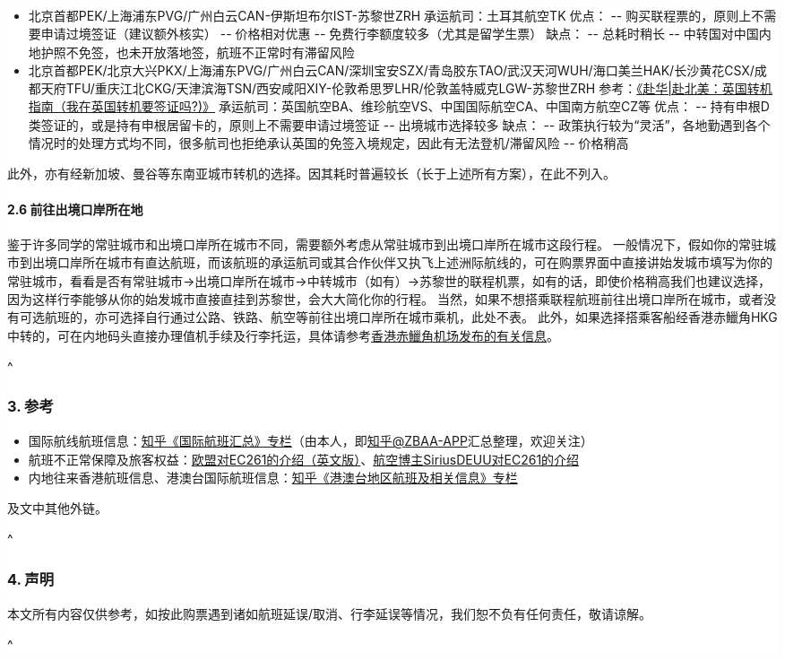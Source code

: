 * 北京首都PEK/上海浦东PVG/广州白云CAN-伊斯坦布尔IST-苏黎世ZRH
  承运航司：土耳其航空TK
  优点：
  \-- 购买联程票的，原则上不需要申请过境签证（建议额外核实）
  \-- 价格相对优惠
  \-- 免费行李额度较多（尤其是留学生票）
  缺点：
  \-- 总耗时稍长
  \-- 中转国对中国内地护照不免签，也未开放落地签，航班不正常时有滞留风险
* 北京首都PEK/北京大兴PKX/上海浦东PVG/广州白云CAN/深圳宝安SZX/青岛胶东TAO/武汉天河WUH/海口美兰HAK/长沙黄花CSX/成都天府TFU/重庆江北CKG/天津滨海TSN/西安咸阳XIY-伦敦希思罗LHR/伦敦盖特威克LGW-苏黎世ZRH
  参考：[《赴华|赴北美：英国转机指南（我在英国转机要签证吗?)》](https://piao.tips/d05985a3eb/)
  承运航司：英国航空BA、维珍航空VS、中国国际航空CA、中国南方航空CZ等
  优点：
  \-- 持有申根D类签证的，或是持有申根居留卡的，原则上不需要申请过境签证
  \-- 出境城市选择较多
  缺点：
  \-- 政策执行较为“灵活”，各地勤遇到各个情况时的处理方式均不同，很多航司也拒绝承认英国的免签入境规定，因此有无法登机/滞留风险
  \-- 价格稍高

此外，亦有经新加坡、曼谷等东南亚城市转机的选择。因其耗时普遍较长（长于上述所有方案），在此不列入。

#### **2.6 前往出境口岸所在地**

鉴于许多同学的常驻城市和出境口岸所在城市不同，需要额外考虑从常驻城市到出境口岸所在城市这段行程。
一般情况下，假如你的常驻城市到出境口岸所在城市有直达航班，而该航班的承运航司或其合作伙伴又执飞上述洲际航线的，可在购票界面中直接讲始发城市填写为你的常驻城市，看看是否有常驻城市→出境口岸所在城市→中转城市（如有）→苏黎世的联程机票，如有的话，即使价格稍高我们也建议选择，因为这样行李能够从你的始发城市直接直挂到苏黎世，会大大简化你的行程。
当然，如果不想搭乘联程航班前往出境口岸所在城市，或者没有可选航班的，亦可选择自行通过公路、铁路、航空等前往出境口岸所在城市乘机，此处不表。
此外，如果选择搭乘客船经香港赤鱲角HKG中转的，可在内地码头直接办理值机手续及行李托运，具体请参考[香港赤鱲角机场发布的有关信息](https://www.hongkongairport.com/sc/transport/mainland-connection/airline-check-in-at-prd-and-macao.page#1)。

^


### **3. 参考**

* 国际航线航班信息：[知乎《国际航班汇总》专栏](https://www.zhihu.com/column/c_1286552806351065088)（由本人，即[知乎@ZBAA-APP](https://www.zhihu.com/people/zbaa-app/)汇总整理，欢迎关注）
* 航班不正常保障及旅客权益：[欧盟对EC261的介绍（英文版）](https://europa.eu/youreurope/citizens/travel/passenger-rights/air/index_en.htm)、[航空博主SiriusDEUU对EC261的介绍](https://mp.weixin.qq.com/s/17NE6r18HiANbfHoRcEjPA)
* 内地往来香港航班信息、港澳台国际航班信息：[知乎《港澳台地区航班及相关信息》专栏](https://www.zhihu.com/column/c_1593393411708715010)

及文中其他外链。

^

### **4. 声明**

本文所有内容仅供参考，如按此购票遇到诸如航班延误/取消、行李延误等情况，我们恕不负有任何责任，敬请谅解。

^
